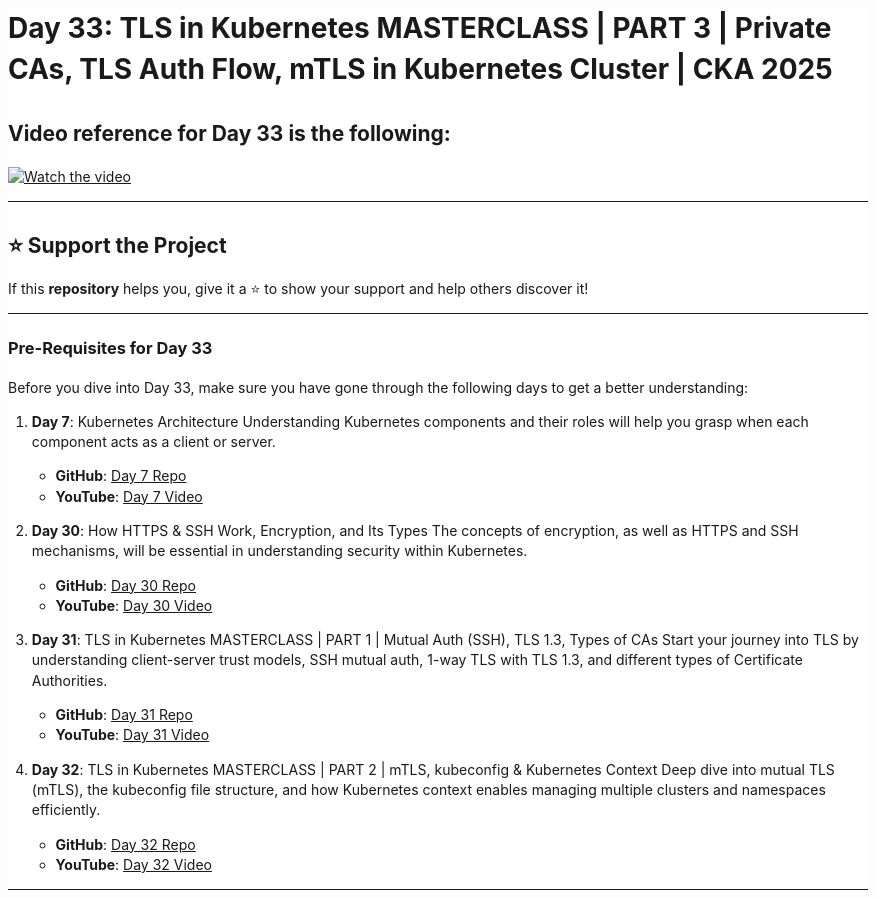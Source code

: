 # Day 33: TLS in Kubernetes MASTERCLASS | PART 3 | Private CAs, TLS Auth Flow, mTLS in Kubernetes Cluster | CKA 2025

## Video reference for Day 33 is the following:
[![Watch the video](https://img.youtube.com/vi/rVFlVIs2gDU/maxresdefault.jpg)](https://www.youtube.com/watch?v=rVFlVIs2gDU&ab_channel=CloudWithVarJosh)

---
## ⭐ Support the Project  
If this **repository** helps you, give it a ⭐ to show your support and help others discover it! 

---

### Pre-Requisites for Day 33

Before you dive into Day 33, make sure you have gone through the following days to get a better understanding:


1. **Day 7**: Kubernetes Architecture
   Understanding Kubernetes components and their roles will help you grasp when each component acts as a client or server.

   * **GitHub**: [Day 7 Repo](https://github.com/CloudWithVarJosh/CKA-Certification-Course-2025/tree/main/Day%2007)
   * **YouTube**: [Day 7 Video](https://www.youtube.com/watch?v=-9Cslu8PTjU&ab_channel=CloudWithVarJosh)

2. **Day 30**: How HTTPS & SSH Work, Encryption, and Its Types
   The concepts of encryption, as well as HTTPS and SSH mechanisms, will be essential in understanding security within Kubernetes.

   * **GitHub**: [Day 30 Repo](https://github.com/CloudWithVarJosh/CKA-Certification-Course-2025/tree/main/Day%2030)
   * **YouTube**: [Day 30 Video](https://www.youtube.com/watch?v=MkGPyJqCkB4&ab_channel=CloudWithVarJosh)

3. **Day 31**: TLS in Kubernetes MASTERCLASS | PART 1 | Mutual Auth (SSH), TLS 1.3, Types of CAs
   Start your journey into TLS by understanding client-server trust models, SSH mutual auth, 1-way TLS with TLS 1.3, and different types of Certificate Authorities.

   * **GitHub**: [Day 31 Repo](https://github.com/CloudWithVarJosh/CKA-Certification-Course-2025/tree/main/Day%2031)
   * **YouTube**: [Day 31 Video](https://www.youtube.com/watch?v=afQIvp5a0wM&ab_channel=CloudWithVarJosh)

4. **Day 32**: TLS in Kubernetes MASTERCLASS | PART 2 | mTLS, kubeconfig & Kubernetes Context
   Deep dive into mutual TLS (mTLS), the kubeconfig file structure, and how Kubernetes context enables managing multiple clusters and namespaces efficiently.

   * **GitHub**: [Day 32 Repo](https://github.com/CloudWithVarJosh/CKA-Certification-Course-2025/tree/main/Day%2032)
   * **YouTube**: [Day 32 Video](https://www.youtube.com/watch?v=VBlI0IG4ReI&ab_channel=CloudWithVarJosh)

---